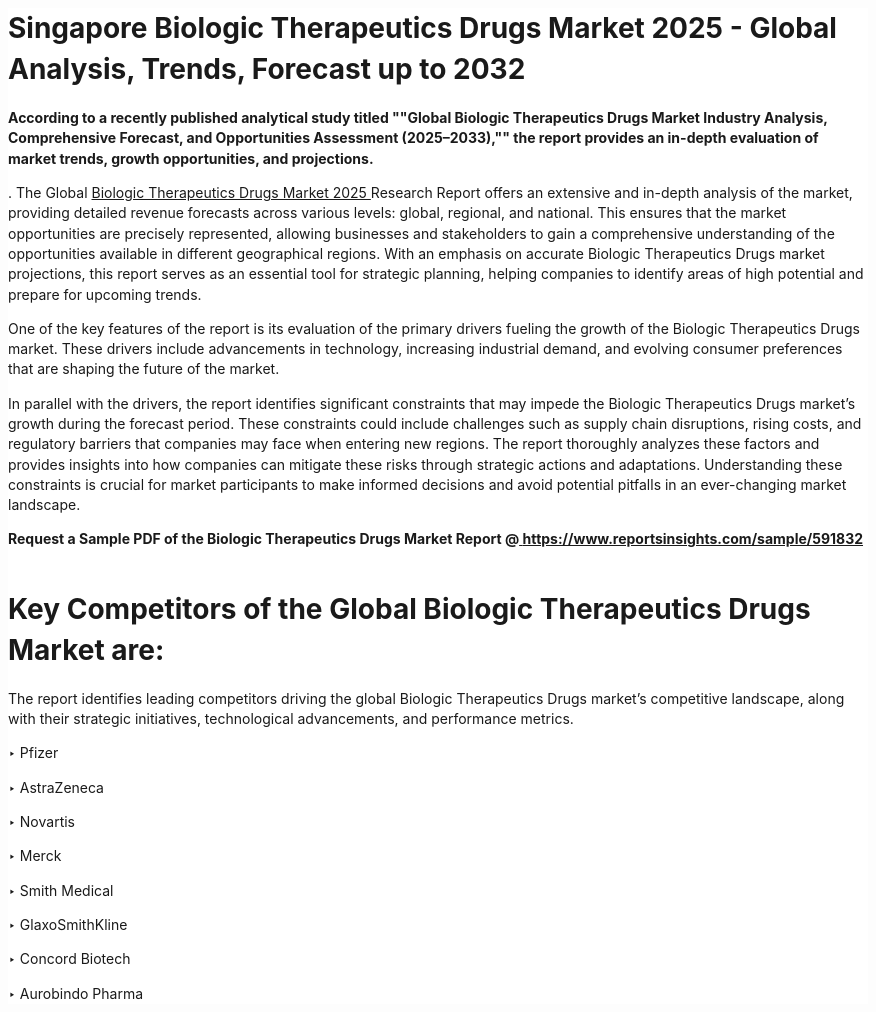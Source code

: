# Singapore Biologic Therapeutics Drugs Market 2025 - Global Analysis, Trends, Forecast up to 2032

<strong>According to a recently published analytical study titled ""Global Biologic Therapeutics Drugs Market Industry Analysis, Comprehensive Forecast, and Opportunities Assessment (2025–2033),"" the report provides an in-depth evaluation of market trends, growth opportunities, and projections.</strong>

. The Global <a href=https://www.reportsinsights.com/sample/591832>Biologic Therapeutics Drugs Market 2025 </a> Research Report offers an extensive and in-depth analysis of the market, providing detailed revenue forecasts across various levels: global, regional, and national. This ensures that the market opportunities are precisely represented, allowing businesses and stakeholders to gain a comprehensive understanding of the opportunities available in different geographical regions. With an emphasis on accurate Biologic Therapeutics Drugs market projections, this report serves as an essential tool for strategic planning, helping companies to identify areas of high potential and prepare for upcoming trends.

One of the key features of the report is its evaluation of the primary drivers fueling the growth of the Biologic Therapeutics Drugs market. These drivers include advancements in technology, increasing industrial demand, and evolving consumer preferences that are shaping the future of the market. 

In parallel with the drivers, the report identifies significant constraints that may impede the Biologic Therapeutics Drugs market’s growth during the forecast period. These constraints could include challenges such as supply chain disruptions, rising costs, and regulatory barriers that companies may face when entering new regions. The report thoroughly analyzes these factors and provides insights into how companies can mitigate these risks through strategic actions and adaptations. Understanding these constraints is crucial for market participants to make informed decisions and avoid potential pitfalls in an ever-changing market landscape.

<strong>Request a Sample PDF of the Biologic Therapeutics Drugs Market Report </strong><strong>@<a href=https://www.reportsinsights.com/sample/591832> https://www.reportsinsights.com/sample/591832</a></strong></font>

# <strong>Key Competitors of the Global Biologic Therapeutics Drugs Market are:</strong>

The report identifies leading competitors driving the global Biologic Therapeutics Drugs market’s competitive landscape, along with their strategic initiatives, technological advancements, and performance metrics.

‣ Pfizer

‣ AstraZeneca

‣ Novartis

‣ Merck

‣ Smith Medical

‣ GlaxoSmithKline

‣ Concord Biotech

‣ Aurobindo Pharma
